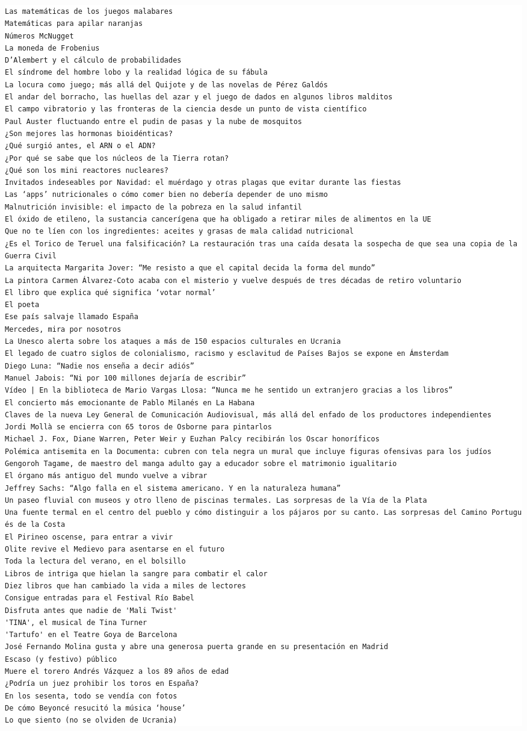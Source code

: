     Las matemáticas de los juegos malabares
    Matemáticas para apilar naranjas
    Números McNugget
    La moneda de Frobenius
    D’Alembert y el cálculo de probabilidades
    El síndrome del hombre lobo y la realidad lógica de su fábula
    La locura como juego; más allá del Quijote y de las novelas de Pérez Galdós
    El andar del borracho, las huellas del azar y el juego de dados en algunos libros malditos
    El campo vibratorio y las fronteras de la ciencia desde un punto de vista científico
    Paul Auster fluctuando entre el pudin de pasas y la nube de mosquitos
    ¿Son mejores las hormonas bioidénticas?
    ¿Qué surgió antes, el ARN o el ADN?
    ¿Por qué se sabe que los núcleos de la Tierra rotan?
    ¿Qué son los mini reactores nucleares?
    Invitados indeseables por Navidad: el muérdago y otras plagas que evitar durante las fiestas
    Las ‘apps’ nutricionales o cómo comer bien no debería depender de uno mismo
    Malnutrición invisible: el impacto de la pobreza en la salud infantil
    El óxido de etileno, la sustancia cancerígena que ha obligado a retirar miles de alimentos en la UE
    Que no te líen con los ingredientes: aceites y grasas de mala calidad nutricional
    ¿Es el Torico de Teruel una falsificación? La restauración tras una caída desata la sospecha de que sea una copia de la Guerra Civil
    La arquitecta Margarita Jover: “Me resisto a que el capital decida la forma del mundo”
    La pintora Carmen Álvarez-Coto acaba con el misterio y vuelve después de tres décadas de retiro voluntario
    El libro que explica qué significa ‘votar normal’
    El poeta
    Ese país salvaje llamado España
    Mercedes, mira por nosotros
    La Unesco alerta sobre los ataques a más de 150 espacios culturales en Ucrania
    El legado de cuatro siglos de colonialismo, racismo y esclavitud de Países Bajos se expone en Ámsterdam
    Diego Luna: “Nadie nos enseña a decir adiós”
    Manuel Jabois: “Ni por 100 millones dejaría de escribir”
    Vídeo | En la biblioteca de Mario Vargas Llosa: “Nunca me he sentido un extranjero gracias a los libros”
    El concierto más emocionante de Pablo Milanés en La Habana  
    Claves de la nueva Ley General de Comunicación Audiovisual, más allá del enfado de los productores independientes
    Jordi Mollà se encierra con 65 toros de Osborne para pintarlos
    Michael J. Fox, Diane Warren, Peter Weir y Euzhan Palcy recibirán los Oscar honoríficos
    Polémica antisemita en la Documenta: cubren con tela negra un mural que incluye figuras ofensivas para los judíos
    Gengoroh Tagame, de maestro del manga adulto gay a educador sobre el matrimonio igualitario
    El órgano más antiguo del mundo vuelve a vibrar
    Jeffrey Sachs: “Algo falla en el sistema americano. Y en la naturaleza humana”
    Un paseo fluvial con museos y otro lleno de piscinas termales. Las sorpresas de la Vía de la Plata
    Una fuente termal en el centro del pueblo y cómo distinguir a los pájaros por su canto. Las sorpresas del Camino Portugués de la Costa
    El Pirineo oscense, para entrar a vivir
    Olite revive el Medievo para asentarse en el futuro
    Toda la lectura del verano, en el bolsillo
    Libros de intriga que hielan la sangre para combatir el calor
    Diez libros que han cambiado la vida a miles de lectores
    Consigue entradas para el Festival Río Babel
    Disfruta antes que nadie de 'Mali Twist'
    'TINA', el musical de Tina Turner
    'Tartufo' en el Teatre Goya de Barcelona
    José Fernando Molina gusta y abre una generosa puerta grande en su presentación en Madrid
    Escaso (y festivo) público
    Muere el torero Andrés Vázquez a los 89 años de edad
    ¿Podría un juez prohibir los toros en España?
    En los sesenta, todo se vendía con fotos
    De cómo Beyoncé resucitó la música ‘house’
    Lo que siento (no se olviden de Ucrania) 